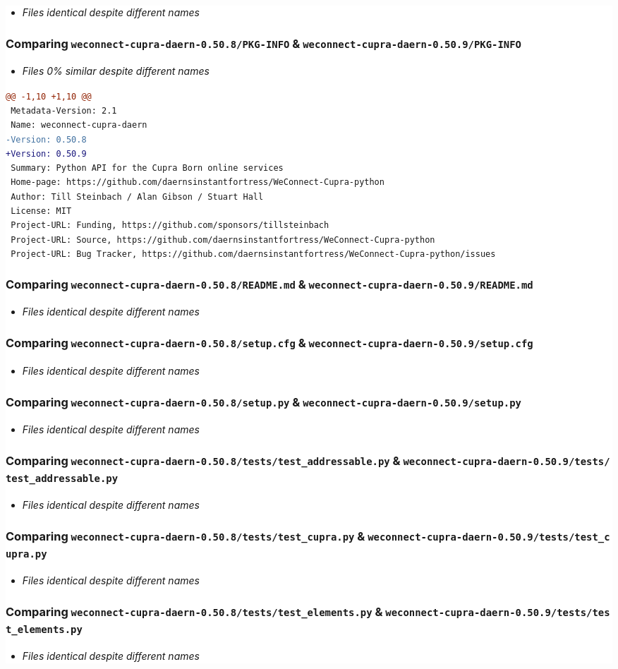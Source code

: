 * *Files identical despite different names*

### Comparing `weconnect-cupra-daern-0.50.8/PKG-INFO` & `weconnect-cupra-daern-0.50.9/PKG-INFO`

 * *Files 0% similar despite different names*

```diff
@@ -1,10 +1,10 @@
 Metadata-Version: 2.1
 Name: weconnect-cupra-daern
-Version: 0.50.8
+Version: 0.50.9
 Summary: Python API for the Cupra Born online services
 Home-page: https://github.com/daernsinstantfortress/WeConnect-Cupra-python
 Author: Till Steinbach / Alan Gibson / Stuart Hall
 License: MIT
 Project-URL: Funding, https://github.com/sponsors/tillsteinbach
 Project-URL: Source, https://github.com/daernsinstantfortress/WeConnect-Cupra-python
 Project-URL: Bug Tracker, https://github.com/daernsinstantfortress/WeConnect-Cupra-python/issues
```

### Comparing `weconnect-cupra-daern-0.50.8/README.md` & `weconnect-cupra-daern-0.50.9/README.md`

 * *Files identical despite different names*

### Comparing `weconnect-cupra-daern-0.50.8/setup.cfg` & `weconnect-cupra-daern-0.50.9/setup.cfg`

 * *Files identical despite different names*

### Comparing `weconnect-cupra-daern-0.50.8/setup.py` & `weconnect-cupra-daern-0.50.9/setup.py`

 * *Files identical despite different names*

### Comparing `weconnect-cupra-daern-0.50.8/tests/test_addressable.py` & `weconnect-cupra-daern-0.50.9/tests/test_addressable.py`

 * *Files identical despite different names*

### Comparing `weconnect-cupra-daern-0.50.8/tests/test_cupra.py` & `weconnect-cupra-daern-0.50.9/tests/test_cupra.py`

 * *Files identical despite different names*

### Comparing `weconnect-cupra-daern-0.50.8/tests/test_elements.py` & `weconnect-cupra-daern-0.50.9/tests/test_elements.py`

 * *Files identical despite different names*
